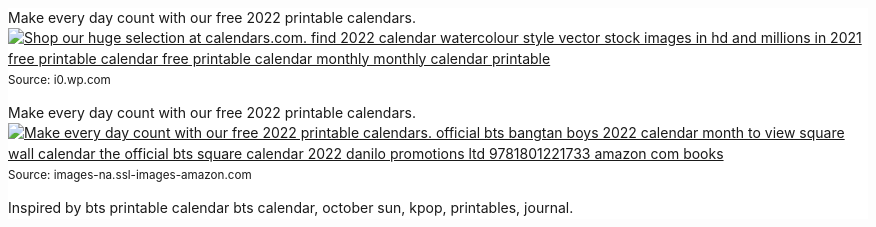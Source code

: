 Make every day count with our free 2022 printable calendars.
[![Shop our huge selection at calendars.com. find 2022 calendar watercolour style vector stock images in hd and millions in 2021 free printable calendar free printable calendar monthly monthly calendar printable](https://encrypted-tbn0.gstatic.com/images?q=tbn:ANd9GcR-GGwepV_fc98W94otR380miLeQOA4tAO3Ow&amp;usqp=CAU "find 2022 calendar watercolour style vector stock images in hd and millions in 2021 free printable calendar free printable calendar monthly monthly calendar printable")](https://i0.wp.com/i.pinimg.com/originals/1a/db/d8/1adbd87276fa3ed16e3d16c47d8bef41.jpg)
<small>Source: i0.wp.com</small>

Make every day count with our free 2022 printable calendars.
[![Make every day count with our free 2022 printable calendars. official bts bangtan boys 2022 calendar month to view square wall calendar the official bts square calendar 2022 danilo promotions ltd 9781801221733 amazon com books](https://encrypted-tbn0.gstatic.com/images?q=tbn:ANd9GcQZilvs_hn_LHx7pcpSpRO72w_rdRn81VluOg&amp;usqp=CAU "official bts bangtan boys 2022 calendar month to view square wall calendar the official bts square calendar 2022 danilo promotions ltd 9781801221733 amazon com books")](https://images-na.ssl-images-amazon.com/images/I/51xOkTxrAPL._SX258_BO1,204,203,200_.jpg)
<small>Source: images-na.ssl-images-amazon.com</small>

Inspired by bts printable calendar bts calendar, october sun, kpop, printables, journal.
